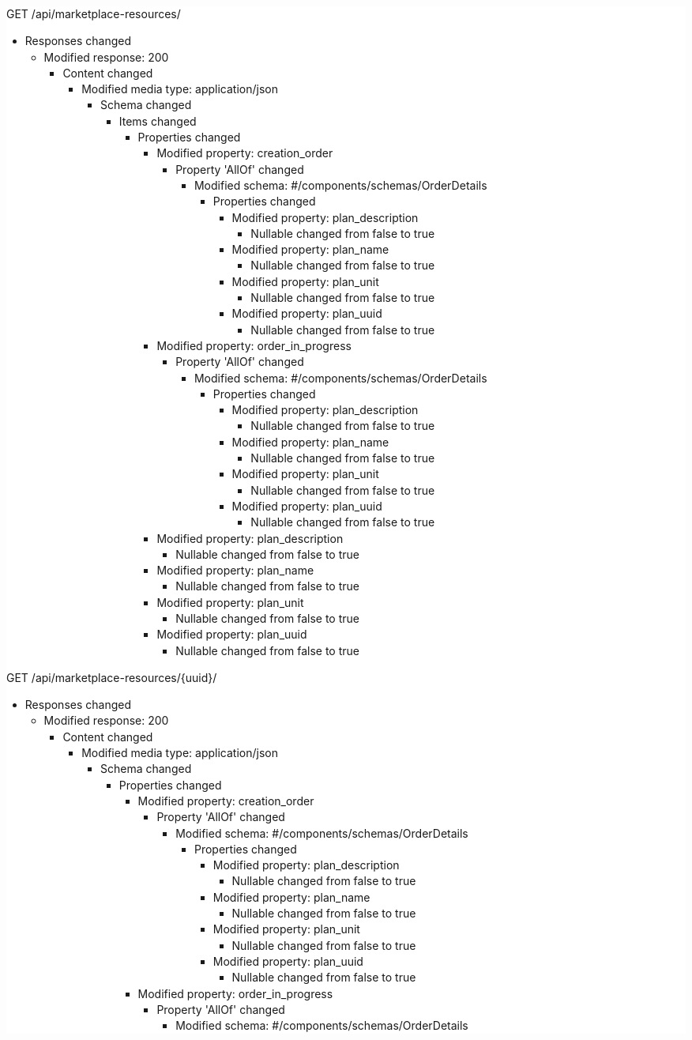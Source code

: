 GET /api/marketplace-resources/

- Responses changed
  - Modified response: 200
    - Content changed
      - Modified media type: application/json
        - Schema changed
          - Items changed
            - Properties changed
              - Modified property: creation_order
                - Property 'AllOf' changed
                  - Modified schema: #/components/schemas/OrderDetails
                    - Properties changed
                      - Modified property: plan_description
                        - Nullable changed from false to true
                      - Modified property: plan_name
                        - Nullable changed from false to true
                      - Modified property: plan_unit
                        - Nullable changed from false to true
                      - Modified property: plan_uuid
                        - Nullable changed from false to true
              - Modified property: order_in_progress
                - Property 'AllOf' changed
                  - Modified schema: #/components/schemas/OrderDetails
                    - Properties changed
                      - Modified property: plan_description
                        - Nullable changed from false to true
                      - Modified property: plan_name
                        - Nullable changed from false to true
                      - Modified property: plan_unit
                        - Nullable changed from false to true
                      - Modified property: plan_uuid
                        - Nullable changed from false to true
              - Modified property: plan_description
                - Nullable changed from false to true
              - Modified property: plan_name
                - Nullable changed from false to true
              - Modified property: plan_unit
                - Nullable changed from false to true
              - Modified property: plan_uuid
                - Nullable changed from false to true

GET /api/marketplace-resources/{uuid}/

- Responses changed
  - Modified response: 200
    - Content changed
      - Modified media type: application/json
        - Schema changed
          - Properties changed
            - Modified property: creation_order
              - Property 'AllOf' changed
                - Modified schema: #/components/schemas/OrderDetails
                  - Properties changed
                    - Modified property: plan_description
                      - Nullable changed from false to true
                    - Modified property: plan_name
                      - Nullable changed from false to true
                    - Modified property: plan_unit
                      - Nullable changed from false to true
                    - Modified property: plan_uuid
                      - Nullable changed from false to true
            - Modified property: order_in_progress
              - Property 'AllOf' changed
                - Modified schema: #/components/schemas/OrderDetails
